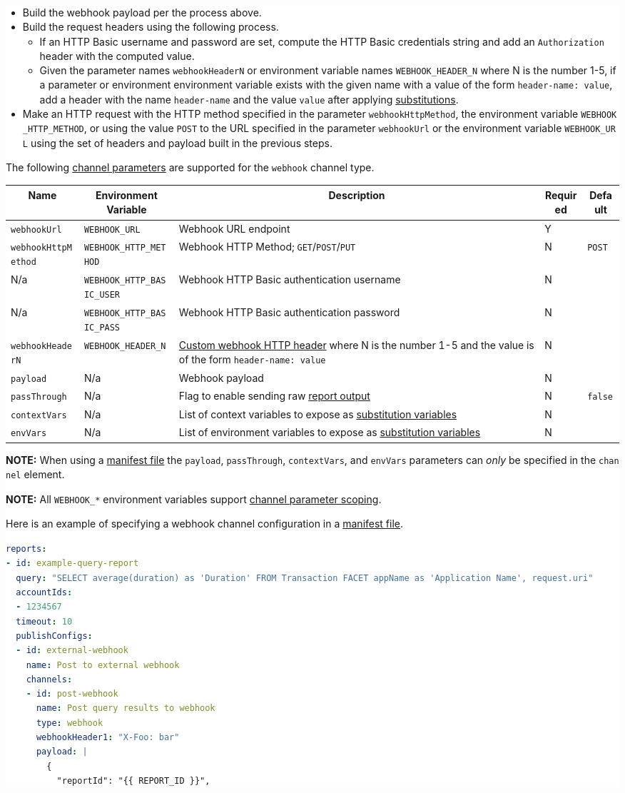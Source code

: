 * Build the webhook payload per the process above.
* Build the request headers using the following process.
  * If an HTTP Basic username and password are set, compute the HTTP Basic
    credentials string and add an `Authorization` header with the computed
    value.
  * Given the parameter names `webhookHeaderN` or environment variable names
    `WEBHOOK_HEADER_N` where N is the number 1-5, if a parameter or environment
    environment variable exists with the given name with a value of the form
    `header-name: value`, add a header with the name `header-name` and the value
    `value` after applying [substitutions](#webhook-substitution-variables).
* Make an HTTP request with the HTTP method specified in the parameter
  `webhookHttpMethod`, the environment variable `WEBHOOK_HTTP_METHOD`, or using
  the value `POST` to the URL specified in the parameter `webhookUrl` or the
  environment variable `WEBHOOK_URL` using the set of headers and payload built
  in the previous steps.

The following [channel parameters](#channel-parameters) are supported for the
`webhook` channel type.

| Name | Environment Variable | Description | Required | Default |
| --- | --- | --- | --- | --- |
| `webhookUrl` | `WEBHOOK_URL` | Webhook URL endpoint | Y | |
| `webhookHttpMethod` | `WEBHOOK_HTTP_METHOD` | Webhook HTTP Method; `GET`/`POST`/`PUT` | N | `POST` |
| N/a | `WEBHOOK_HTTP_BASIC_USER` | Webhook HTTP Basic authentication username | N | |
| N/a | `WEBHOOK_HTTP_BASIC_PASS` | Webhook HTTP Basic authentication password | N | |
| `webhookHeaderN` | `WEBHOOK_HEADER_N` | [Custom webhook HTTP header](#custom-webhook-http-headers) where N is the number 1-5 and the value is of the form `header-name: value` | N |
| `payload` | N/a | Webhook payload | N | |
| `passThrough` | N/a | Flag to enable sending raw [report output](#report-output) | N | `false` |
| `contextVars` | N/a | List of context variables to expose as [substitution variables](#webhook-substitution-variables) | N | |
| `envVars` | N/a | List of environment variables to expose as [substitution variables](#webhook-substitution-variables) | N | |

**NOTE:** When using a [manifest file](#manifest-file) the `payload`,
`passThrough`, `contextVars`, and `envVars` parameters can _only_ be specified
in the `channel` element.

**NOTE:** All `WEBHOOK_*` environment variables support [channel parameter scoping](#channel-parameter-scoping).

Here is an example of specifying a webhook channel configuration in a
[manifest file](#manifest-file).

```yaml
reports:
- id: example-query-report
  query: "SELECT average(duration) as 'Duration' FROM Transaction FACET appName as 'Application Name', request.uri"
  accountIds:
  - 1234567
  timeout: 10
  publishConfigs:
  - id: external-webhook
    name: Post to external webhook
    channels:
    - id: post-webhook
      name: Post query results to webhook
      type: webhook
      webhookHeader1: "X-Foo: bar"
      payload: |
        {
          "reportId": "{{ REPORT_ID }}",
```